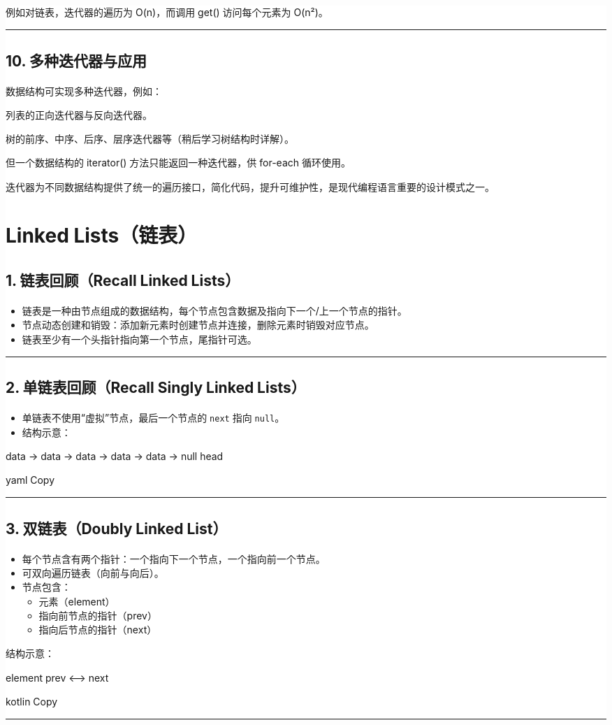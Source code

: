 例如对链表，迭代器的遍历为 O(n)，而调用 get() 访问每个元素为 O(n²)。

---

## 10. 多种迭代器与应用
数据结构可实现多种迭代器，例如：

列表的正向迭代器与反向迭代器。

树的前序、中序、后序、层序迭代器等（稍后学习树结构时详解）。

但一个数据结构的 iterator() 方法只能返回一种迭代器，供 for-each 循环使用。

迭代器为不同数据结构提供了统一的遍历接口，简化代码，提升可维护性，是现代编程语言重要的设计模式之一。

# Linked Lists（链表）

## 1. 链表回顾（Recall Linked Lists）

- 链表是一种由节点组成的数据结构，每个节点包含数据及指向下一个/上一个节点的指针。
- 节点动态创建和销毁：添加新元素时创建节点并连接，删除元素时销毁对应节点。
- 链表至少有一个头指针指向第一个节点，尾指针可选。

---

## 2. 单链表回顾（Recall Singly Linked Lists）

- 单链表不使用“虚拟”节点，最后一个节点的 `next` 指向 `null`。
- 结构示意：

data → data → data → data → data → null
head

yaml
Copy

---

## 3. 双链表（Doubly Linked List）

- 每个节点含有两个指针：一个指向下一个节点，一个指向前一个节点。
- 可双向遍历链表（向前与向后）。
- 节点包含：
  - 元素（element）
  - 指向前节点的指针（prev）
  - 指向后节点的指针（next）

结构示意：

element
prev <--> next

kotlin
Copy

---